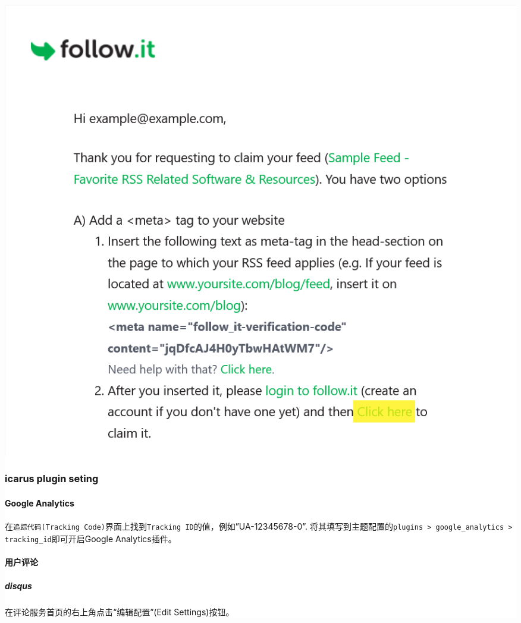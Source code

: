 ![Alt text](/assets/images/hexo-wiki-new/image-4.png)

### icarus plugin seting

#### Google Analytics

在`追踪代码(Tracking Code)`界面上找到`Tracking ID`的值，例如”UA-12345678-0”. 将其填写到主题配置的`plugins > google_analytics > tracking_id`即可开启Google Analytics插件。

#### 用户评论

##### disqus

在评论服务首页的右上角点击“编辑配置”(Edit Settings)按钮。

